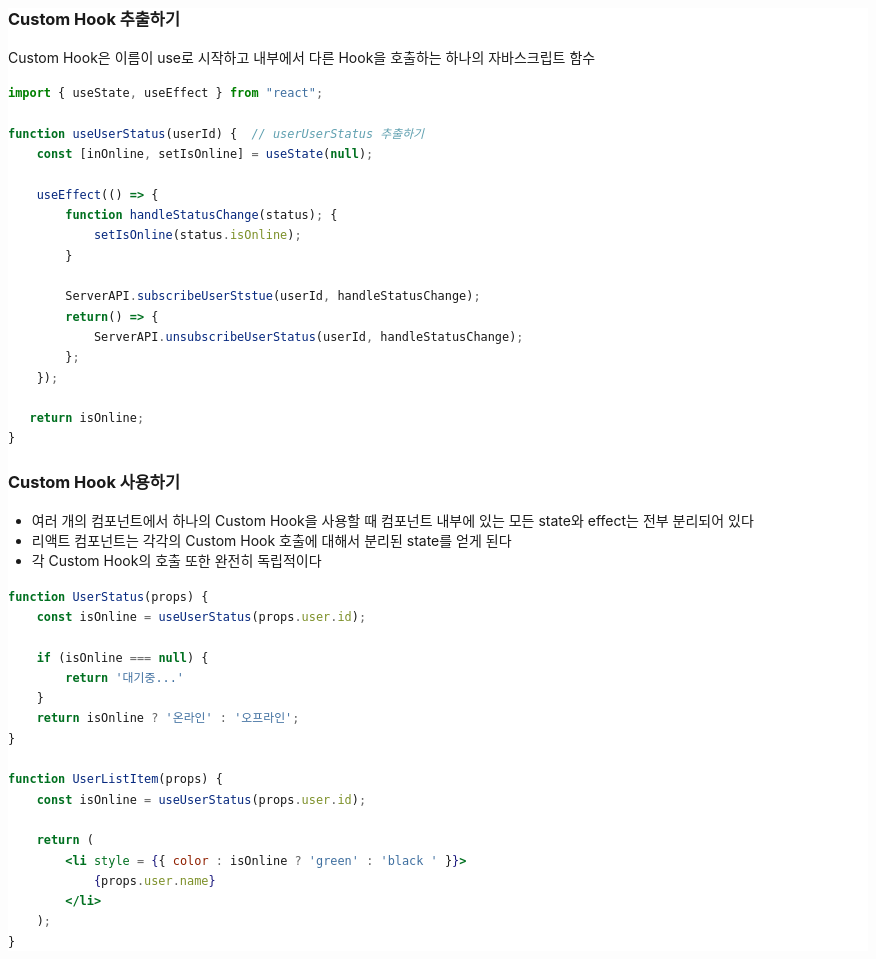 ```jsx
```

### Custom Hook 추출하기

Custom Hook은 이름이 use로 시작하고 내부에서 다른 Hook을 호출하는 하나의 자바스크립트 함수

```jsx
import { useState, useEffect } from "react";

function useUserStatus(userId) {  // userUserStatus 추출하기
    const [inOnline, setIsOnline] = useState(null);

    useEffect(() => {
        function handleStatusChange(status); {
            setIsOnline(status.isOnline);
        }

        ServerAPI.subscribeUserStstue(userId, handleStatusChange);
        return() => {
            ServerAPI.unsubscribeUserStatus(userId, handleStatusChange);
        };
    });

   return isOnline;
}
```

### Custom Hook 사용하기

- 여러 개의 컴포넌트에서 하나의 Custom Hook을 사용할 때 컴포넌트 내부에 있는 모든 state와 effect는 전부 분리되어 있다
- 리액트 컴포넌트는 각각의 Custom Hook 호출에 대해서 분리된 state를 얻게 된다
- 각 Custom Hook의 호출 또한 완전히 독립적이다

```jsx
function UserStatus(props) {
    const isOnline = useUserStatus(props.user.id);

    if (isOnline === null) {
        return '대기중...'
    }
    return isOnline ? '온라인' : '오프라인';
}

function UserListItem(props) {
    const isOnline = useUserStatus(props.user.id);

    return (
        <li style = {{ color : isOnline ? 'green' : 'black ' }}>
            {props.user.name}
        </li>
    );
}
```
